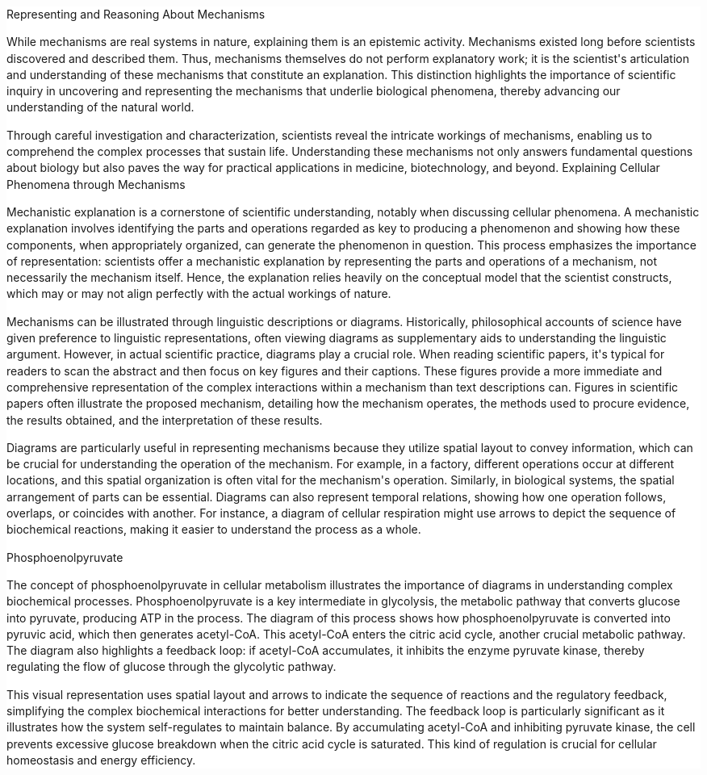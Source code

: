 Representing and Reasoning About Mechanisms

While mechanisms are real systems in nature, explaining them is an epistemic activity. Mechanisms existed long before scientists discovered and described them. Thus, mechanisms themselves do not perform explanatory work; it is the scientist's articulation and understanding of these mechanisms that constitute an explanation. This distinction highlights the importance of scientific inquiry in uncovering and representing the mechanisms that underlie biological phenomena, thereby advancing our understanding of the natural world.

Through careful investigation and characterization, scientists reveal the intricate workings of mechanisms, enabling us to comprehend the complex processes that sustain life. Understanding these mechanisms not only answers fundamental questions about biology but also paves the way for practical applications in medicine, biotechnology, and beyond.
Explaining Cellular Phenomena through Mechanisms

Mechanistic explanation is a cornerstone of scientific understanding, notably when discussing cellular phenomena. A mechanistic explanation involves identifying the parts and operations regarded as key to producing a phenomenon and showing how these components, when appropriately organized, can generate the phenomenon in question. This process emphasizes the importance of representation: scientists offer a mechanistic explanation by representing the parts and operations of a mechanism, not necessarily the mechanism itself. Hence, the explanation relies heavily on the conceptual model that the scientist constructs, which may or may not align perfectly with the actual workings of nature.

Mechanisms can be illustrated through linguistic descriptions or diagrams. Historically, philosophical accounts of science have given preference to linguistic representations, often viewing diagrams as supplementary aids to understanding the linguistic argument. However, in actual scientific practice, diagrams play a crucial role. When reading scientific papers, it's typical for readers to scan the abstract and then focus on key figures and their captions. These figures provide a more immediate and comprehensive representation of the complex interactions within a mechanism than text descriptions can. Figures in scientific papers often illustrate the proposed mechanism, detailing how the mechanism operates, the methods used to procure evidence, the results obtained, and the interpretation of these results.

Diagrams are particularly useful in representing mechanisms because they utilize spatial layout to convey information, which can be crucial for understanding the operation of the mechanism. For example, in a factory, different operations occur at different locations, and this spatial organization is often vital for the mechanism's operation. Similarly, in biological systems, the spatial arrangement of parts can be essential. Diagrams can also represent temporal relations, showing how one operation follows, overlaps, or coincides with another. For instance, a diagram of cellular respiration might use arrows to depict the sequence of biochemical reactions, making it easier to understand the process as a whole.

Phosphoenolpyruvate

The concept of phosphoenolpyruvate in cellular metabolism illustrates the importance of diagrams in understanding complex biochemical processes. Phosphoenolpyruvate is a key intermediate in glycolysis, the metabolic pathway that converts glucose into pyruvate, producing ATP in the process. The diagram of this process shows how phosphoenolpyruvate is converted into pyruvic acid, which then generates acetyl-CoA. This acetyl-CoA enters the citric acid cycle, another crucial metabolic pathway. The diagram also highlights a feedback loop: if acetyl-CoA accumulates, it inhibits the enzyme pyruvate kinase, thereby regulating the flow of glucose through the glycolytic pathway.

This visual representation uses spatial layout and arrows to indicate the sequence of reactions and the regulatory feedback, simplifying the complex biochemical interactions for better understanding. The feedback loop is particularly significant as it illustrates how the system self-regulates to maintain balance. By accumulating acetyl-CoA and inhibiting pyruvate kinase, the cell prevents excessive glucose breakdown when the citric acid cycle is saturated. This kind of regulation is crucial for cellular homeostasis and energy efficiency.
